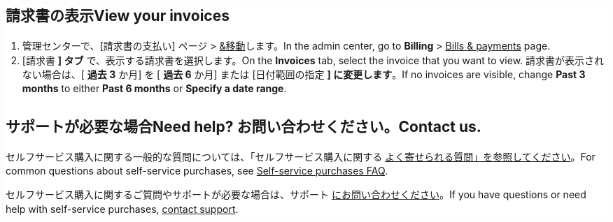 ## <a name="view-your-invoices"></a><span data-ttu-id="eb6c2-160">請求書の表示</span><span class="sxs-lookup"><span data-stu-id="eb6c2-160">View your invoices</span></span>

1. <span data-ttu-id="eb6c2-161">管理センターで、[請求書の支払い] ページ  >  <a href="https://go.microsoft.com/fwlink/p/?linkid=2102895" target="_blank">&移動</a>します。</span><span class="sxs-lookup"><span data-stu-id="eb6c2-161">In the admin center, go to **Billing** > <a href="https://go.microsoft.com/fwlink/p/?linkid=2102895" target="_blank">Bills & payments</a> page.</span></span>
2. <span data-ttu-id="eb6c2-162">[請求書 **] タブ** で、表示する請求書を選択します。</span><span class="sxs-lookup"><span data-stu-id="eb6c2-162">On the **Invoices** tab, select the invoice that you want to view.</span></span> <span data-ttu-id="eb6c2-163">請求書が表示されない場合は、[ **過去 3** か月] を [ **過去 6** か月] または [日付範囲の指定 **] に変更します**。</span><span class="sxs-lookup"><span data-stu-id="eb6c2-163">If no invoices are visible, change **Past 3 months** to either **Past 6 months** or **Specify a date range**.</span></span>

## <a name="need-help-contact-us"></a><span data-ttu-id="eb6c2-164">サポートが必要な場合</span><span class="sxs-lookup"><span data-stu-id="eb6c2-164">Need help?</span></span> <span data-ttu-id="eb6c2-165">お問い合わせください。</span><span class="sxs-lookup"><span data-stu-id="eb6c2-165">Contact us.</span></span>

<span data-ttu-id="eb6c2-166">セルフサービス購入に関する一般的な質問については、「セルフサービス購入に関する [よく寄せられる質問」を参照してください](self-service-purchase-faq.md)。</span><span class="sxs-lookup"><span data-stu-id="eb6c2-166">For common questions about self-service purchases, see [Self-service purchases FAQ](self-service-purchase-faq.md).</span></span>

<span data-ttu-id="eb6c2-167">セルフサービス購入に関するご質問やサポートが必要な場合は、サポート [にお問い合わせください](../../business-video/get-help-support.md)。</span><span class="sxs-lookup"><span data-stu-id="eb6c2-167">If you have questions or need help with self-service purchases, [contact support](../../business-video/get-help-support.md).</span></span>
